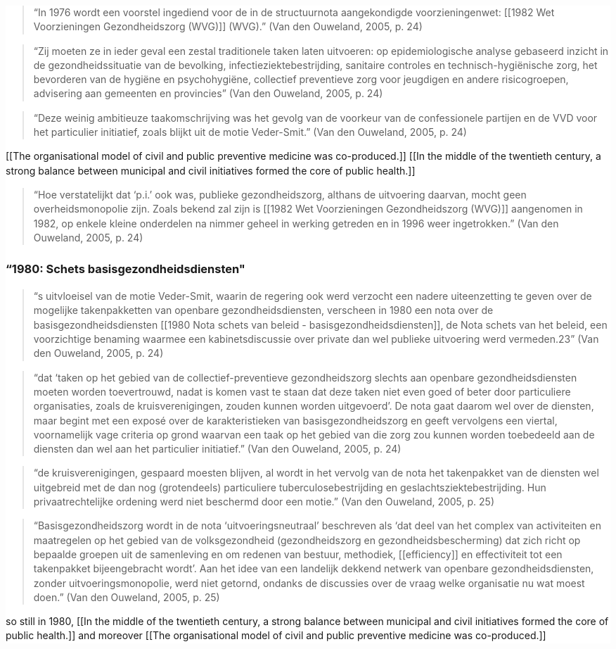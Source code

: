 > “In 1976 wordt een voorstel ingediend voor de in de structuurnota aangekondigde voorzieningenwet: [[1982 Wet Voorzieningen Gezondheidszorg (WVG)]] (WVG).” (Van den Ouweland, 2005, p. 24)

> “Zij moeten ze in ieder geval een zestal traditionele taken laten uitvoeren: op epidemiologische analyse gebaseerd inzicht in de gezondheidssituatie van de bevolking, infectieziektebestrijding, sanitaire controles en technisch-hygiënische zorg, het bevorderen van de hygiëne en psychohygiëne, collectief preventieve zorg voor jeugdigen en andere risicogroepen, advisering aan gemeenten en provincies” (Van den Ouweland, 2005, p. 24)

> “Deze weinig ambitieuze taakomschrijving was het gevolg van de voorkeur van de confessionele partijen en de VVD voor het particulier initiatief, zoals blijkt uit de motie Veder-Smit.” (Van den Ouweland, 2005, p. 24)

[[The organisational model of civil and public preventive medicine was co-produced.]] [[In the middle of the twentieth century, a strong balance between municipal and civil initiatives formed the core of public health.]]

> “Hoe verstatelijkt dat ‘p.i.’ ook was, publieke gezondheidszorg, althans de uitvoering daarvan, mocht geen overheidsmonopolie zijn. Zoals bekend zal zijn is [[1982 Wet Voorzieningen Gezondheidszorg (WVG)]] aangenomen in 1982, op enkele kleine onderdelen na nimmer geheel in werking getreden en in 1996 weer ingetrokken.” (Van den Ouweland, 2005, p. 24)

### “1980: Schets basisgezondheidsdiensten"

>“s uitvloeisel van de motie Veder-Smit, waarin de regering ook werd verzocht een nadere uiteenzetting te geven over de mogelijke takenpakketten van openbare gezondheidsdiensten, verscheen in 1980 een nota over de basisgezondheidsdiensten [[1980 Nota schets van beleid - basisgezondheidsdiensten]], de Nota schets van het beleid, een voorzichtige benaming waarmee een kabinetsdiscussie over private dan wel publieke uitvoering werd vermeden.23” (Van den Ouweland, 2005, p. 24)

> “dat ‘taken op het gebied van de collectief-preventieve gezondheidszorg slechts aan openbare gezondheidsdiensten moeten worden toevertrouwd, nadat is komen vast te staan dat deze taken niet even goed of beter door particuliere organisaties, zoals de kruisverenigingen, zouden kunnen worden uitgevoerd’. De nota gaat daarom wel over de diensten, maar begint met een exposé over de karakteristieken van basisgezondheidszorg en geeft vervolgens een viertal, voornamelijk vage criteria op grond waarvan een taak op het gebied van die zorg zou kunnen worden toebedeeld aan de diensten dan wel aan het particulier initiatief.” (Van den Ouweland, 2005, p. 24)

> “de kruisverenigingen, gespaard moesten blijven, al wordt in het vervolg van de nota het takenpakket van de diensten wel uitgebreid met de dan nog (grotendeels) particuliere tuberculosebestrijding en geslachtsziektebestrijding. Hun privaatrechtelijke ordening werd niet beschermd door een motie.” (Van den Ouweland, 2005, p. 25)

> “Basisgezondheidszorg wordt in de nota ‘uitvoeringsneutraal’ beschreven als ‘dat deel van het complex van activiteiten en maatregelen op het gebied van de volksgezondheid (gezondheidszorg en gezondheidsbescherming) dat zich richt op bepaalde groepen uit de samenleving en om redenen van bestuur, methodiek, [[efficiency]] en effectiviteit tot een takenpakket bijeengebracht wordt’. Aan het idee van een landelijk dekkend netwerk van openbare gezondheidsdiensten, zonder uitvoeringsmonopolie, werd niet getornd, ondanks de discussies over de vraag welke organisatie nu wat moest doen.” (Van den Ouweland, 2005, p. 25)

so still in 1980, [[In the middle of the twentieth century, a strong balance between municipal and civil initiatives formed the core of public health.]] and moreover [[The organisational model of civil and public preventive medicine was co-produced.]]
